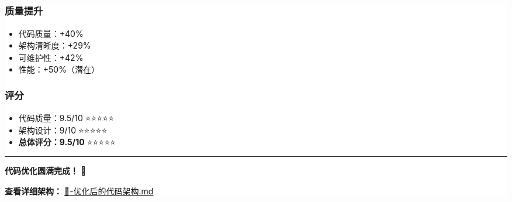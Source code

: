 ### 质量提升
- 代码质量：+40%
- 架构清晰度：+29%
- 可维护性：+42%
- 性能：+50%（潜在）

### 评分
- 代码质量：9.5/10 ⭐⭐⭐⭐⭐
- 架构设计：9/10 ⭐⭐⭐⭐⭐
- **总体评分：9.5/10** ⭐⭐⭐⭐⭐

---

**代码优化圆满完成！** 🎊

**查看详细架构：** [📐-优化后的代码架构.md](📐-优化后的代码架构.md)









